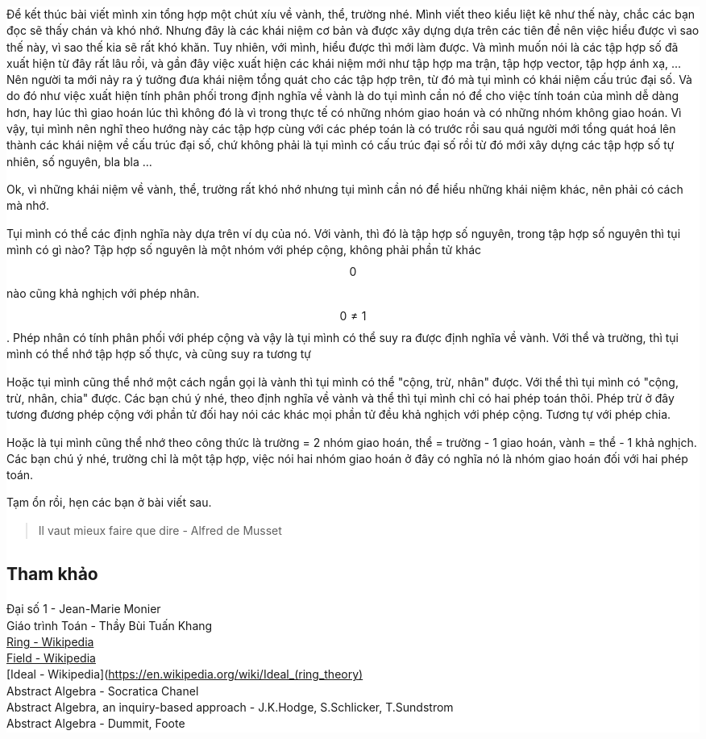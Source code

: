 

Để kết thúc bài viết mình xin tổng hợp một chút xíu về vành, thể, trường nhé. Mình viết theo kiểu liệt kê như thế này, chắc các bạn đọc sẽ thấy chán và khó nhớ. Nhưng đây là các khái niệm cơ bản và được xây dựng dựa trên các tiên đề nên việc hiểu được vì sao thế này, vì sao thế kia sẽ rất khó khăn. Tuy nhiên, với mình, hiểu được thì mới làm được. Và mình muốn nói là các tập hợp số đã xuất hiện từ đây rất lâu rồi, và gần đây việc xuất hiện các khái niệm mới như tập hợp ma trận, tập hợp vector, tập hợp ánh xạ, ... Nên người ta mới nảy ra ý tưởng đưa khái niệm tổng quát cho các tập hợp trên, từ đó mà tụi mình có khái niệm cấu trúc đại số. Và do đó như việc xuất hiện tính phân phối trong định nghĩa về vành là do tụi mình cần nó để cho việc tính toán của mình dễ dàng hơn, hay lúc thì giao hoán lúc thì không đó là vì trong thực tế có những nhóm giao hoán và có những nhóm không giao hoán. Vì vậy, tụi mình nên nghĩ theo hướng này các tập hợp cùng với các phép toán là có trước rồi sau quá người mới tổng quát hoá lên thành các khái niệm về cấu trúc đại số, chứ không phải là tụi mình có cấu trúc đại số rồi từ đó mới xây dựng các tập hợp số tự nhiên, số nguyên, bla bla ...

Ok, vì những khái niệm về vành, thể, trường rất khó nhớ nhưng tụi mình cần nó để hiểu những khái niệm khác, nên phải có cách mà nhớ.

Tụi mình có thể các định nghĩa này dựa trên ví dụ của nó. Với vành, thì đó là tập hợp số nguyên, trong tập hợp số nguyên thì tụi mình có gì nào? Tập hợp số nguyên là một nhóm với phép cộng, không phải phần tử khác $$0$$ nào cũng khả nghịch với phép nhân. $$0 \neq 1$$. Phép nhân có tính phân phối với phép cộng và vậy là tụi mình có thể suy ra được định nghĩa về vành. Với thể và trường, thì tụi mình có thể nhớ tập hợp số thực, và cũng suy ra tương tự

Hoặc tụi mình cũng thể nhớ một cách ngắn gọi là vành thì tụi mình có thể "cộng, trừ, nhân" được. Với thể thì tụi mình có "cộng, trừ, nhân, chia" được. Các bạn chú ý nhé, theo định nghĩa về vành và thể thì tụi mình chỉ có hai phép toán thôi. Phép trừ ở đây tương đương phép cộng với phần tử đối hay nói các khác mọi phần tử đều khả nghịch với phép cộng. Tương tự với phép chia.

Hoặc là tụi mình cũng thể nhớ theo công thức là trường = 2 nhóm giao hoán, thể = trường - 1 giao hoán, vành = thể - 1 khả nghịch. Các bạn chú ý nhé, trường chỉ là một tập hợp, việc nói hai nhóm giao hoán ở đây có nghĩa nó là nhóm giao hoán đối với hai phép toán.

Tạm ổn rồi, hẹn các bạn ở bài viết sau.

> Il vaut mieux faire que dire - Alfred de Musset


## Tham khảo

Đại số 1 - Jean-Marie Monier<br/>
Giáo trình Toán - Thầy Bùi Tuấn Khang<br/>
[Ring - Wikipedia](https://en.wikipedia.org/wiki/Ring_(mathematics))<br/>
[Field - Wikipedia](https://en.wikipedia.org/wiki/Field_(mathematics))<br/>
[Ideal - Wikipedia](https://en.wikipedia.org/wiki/Ideal_(ring_theory)<br/>
Abstract Algebra - Socratica Chanel<br/>
Abstract Algebra, an inquiry-based approach - J.K.Hodge, S.Schlicker, T.Sundstrom<br/>
Abstract Algebra - Dummit, Foote
